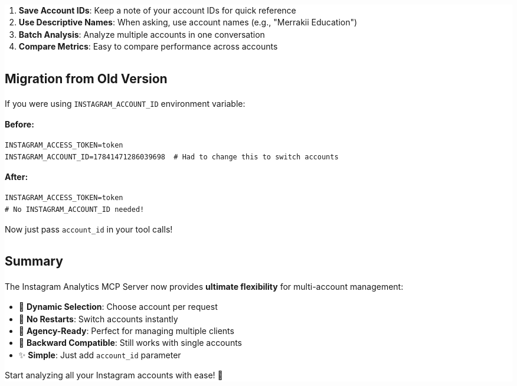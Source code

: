 1. **Save Account IDs**: Keep a note of your account IDs for quick reference
2. **Use Descriptive Names**: When asking, use account names (e.g., "Merrakii Education")
3. **Batch Analysis**: Analyze multiple accounts in one conversation
4. **Compare Metrics**: Easy to compare performance across accounts

## Migration from Old Version

If you were using `INSTAGRAM_ACCOUNT_ID` environment variable:

**Before:**
```env
INSTAGRAM_ACCESS_TOKEN=token
INSTAGRAM_ACCOUNT_ID=17841471286039698  # Had to change this to switch accounts
```

**After:**
```env
INSTAGRAM_ACCESS_TOKEN=token
# No INSTAGRAM_ACCOUNT_ID needed!
```

Now just pass `account_id` in your tool calls!

## Summary

The Instagram Analytics MCP Server now provides **ultimate flexibility** for multi-account management:

- 🎯 **Dynamic Selection**: Choose account per request
- 🚀 **No Restarts**: Switch accounts instantly
- 💼 **Agency-Ready**: Perfect for managing multiple clients
- 🔄 **Backward Compatible**: Still works with single accounts
- ✨ **Simple**: Just add `account_id` parameter

Start analyzing all your Instagram accounts with ease! 🎉
